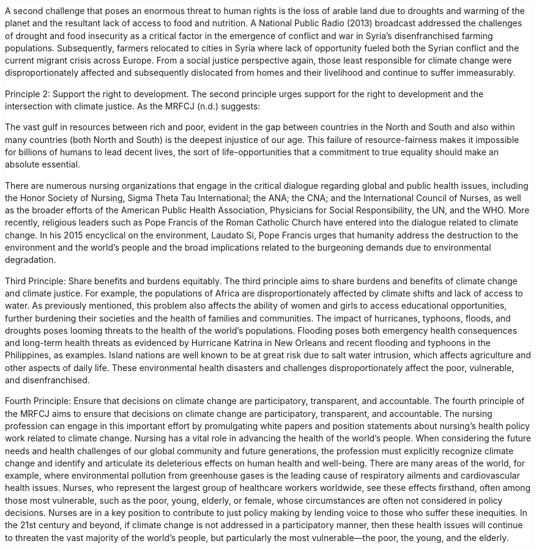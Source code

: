 A second challenge that poses an enormous threat to human rights is the loss of arable land due to droughts and warming of the planet and the resultant lack of access to food and nutrition. A National Public Radio (2013) broadcast addressed the challenges of drought and food insecurity as a critical factor in the emergence of conflict and war in Syria’s disenfranchised farming populations. Subsequently, farmers relocated to cities in Syria where lack of opportunity fueled both the Syrian conflict and the current migrant crisis across Europe. From a social justice perspective again, those least responsible for climate change were disproportionately affected and subsequently dislocated from homes and their livelihood and continue to suffer immeasurably.

Principle 2: Support the right to development. The second principle urges support for the right to development and the intersection with climate justice. As the MRFCJ (n.d.) suggests:

The vast gulf in resources between rich and poor, evident in the gap between countries in the North and South and also within many countries (both North and South) is the deepest injustice of our age. This failure of resource-fairness makes it impossible for billions of humans to lead decent lives, the sort of life-opportunities that a commitment to true equality should make an absolute essential.

There are numerous nursing organizations that engage in the critical dialogue regarding global and public health issues, including the Honor Society of Nursing, Sigma Theta Tau International; the ANA; the CNA; and the International Council of Nurses, as well as the broader efforts of the American Public Health Association, Physicians for Social Responsibility, the UN, and the WHO. More recently, religious leaders such as Pope Francis of the Roman Catholic Church have entered into the dialogue related to climate change. In his 2015 encyclical on the environment, Laudato Si, Pope Francis urges that humanity address the destruction to the environment and the world’s people and the broad implications related to the burgeoning demands due to environmental degradation.

Third Principle: Share benefits and burdens equitably. The third principle aims to share burdens and benefits of climate change and climate justice. For example, the populations of Africa are disproportionately affected by climate shifts and lack of access to water. As previously mentioned, this problem also affects the ability of women and girls to access educational opportunities, further burdening their societies and the health of families and communities. The impact of hurricanes, typhoons, floods, and droughts poses looming threats to the health of the world’s populations. Flooding poses both emergency health consequences and long-term health threats as evidenced by Hurricane Katrina in New Orleans and recent flooding and typhoons in the Philippines, as examples. Island nations are well known to be at great risk due to salt water intrusion, which affects agriculture and other aspects of daily life. These environmental health disasters and challenges disproportionately affect the poor, vulnerable, and disenfranchised.

Fourth Principle: Ensure that decisions on climate change are participatory, transparent, and accountable. The fourth principle of the MRFCJ aims to ensure that decisions on climate change are participatory, transparent, and accountable. The nursing profession can engage in this important effort by promulgating white papers and position statements about nursing’s health policy work related to climate change. Nursing has a vital role in advancing the health of the world’s people. When considering the future needs and health challenges of our global community and future generations, the profession must explicitly recognize climate change and identify and articulate its deleterious effects on human health and well-being. There are many areas of the world, for example, where environmental pollution from greenhouse gases is the leading cause of respiratory ailments and cardiovascular health issues. Nurses, who represent the largest group of healthcare workers worldwide, see these effects firsthand, often among those most vulnerable, such as the poor, young, elderly, or female, whose circumstances are often not considered in policy decisions. Nurses are in a key position to contribute to just policy making by lending voice to those who suffer these inequities. In the 21st century and beyond, if climate change is not addressed in a participatory manner, then these health issues will continue to threaten the vast majority of the world’s people, but particularly the most vulnerable—the poor, the young, and the elderly.
